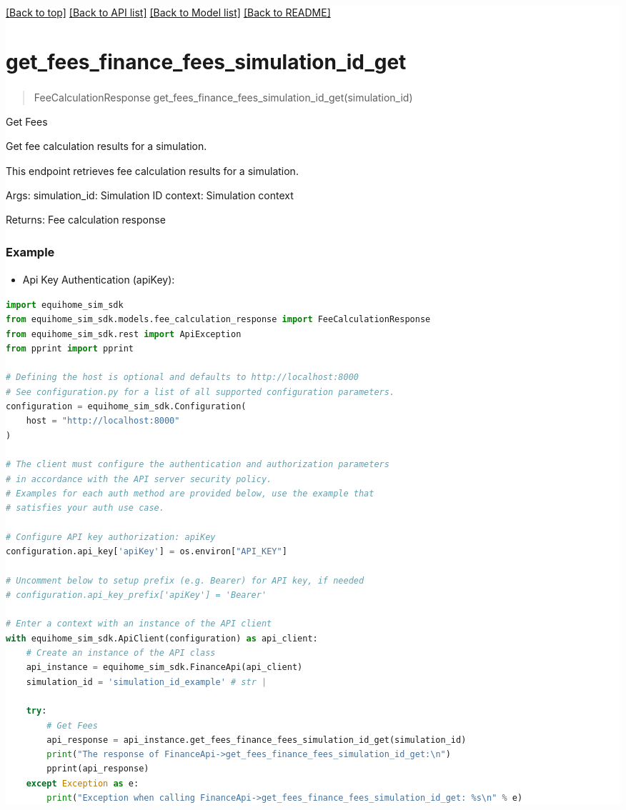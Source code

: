 [[Back to top]](#) [[Back to API list]](../README.md#documentation-for-api-endpoints) [[Back to Model list]](../README.md#documentation-for-models) [[Back to README]](../README.md)

# **get_fees_finance_fees_simulation_id_get**
> FeeCalculationResponse get_fees_finance_fees_simulation_id_get(simulation_id)

Get Fees

Get fee calculation results for a simulation.

This endpoint retrieves fee calculation results for a simulation.

Args:
    simulation_id: Simulation ID
    context: Simulation context

Returns:
    Fee calculation response

### Example

* Api Key Authentication (apiKey):

```python
import equihome_sim_sdk
from equihome_sim_sdk.models.fee_calculation_response import FeeCalculationResponse
from equihome_sim_sdk.rest import ApiException
from pprint import pprint

# Defining the host is optional and defaults to http://localhost:8000
# See configuration.py for a list of all supported configuration parameters.
configuration = equihome_sim_sdk.Configuration(
    host = "http://localhost:8000"
)

# The client must configure the authentication and authorization parameters
# in accordance with the API server security policy.
# Examples for each auth method are provided below, use the example that
# satisfies your auth use case.

# Configure API key authorization: apiKey
configuration.api_key['apiKey'] = os.environ["API_KEY"]

# Uncomment below to setup prefix (e.g. Bearer) for API key, if needed
# configuration.api_key_prefix['apiKey'] = 'Bearer'

# Enter a context with an instance of the API client
with equihome_sim_sdk.ApiClient(configuration) as api_client:
    # Create an instance of the API class
    api_instance = equihome_sim_sdk.FinanceApi(api_client)
    simulation_id = 'simulation_id_example' # str | 

    try:
        # Get Fees
        api_response = api_instance.get_fees_finance_fees_simulation_id_get(simulation_id)
        print("The response of FinanceApi->get_fees_finance_fees_simulation_id_get:\n")
        pprint(api_response)
    except Exception as e:
        print("Exception when calling FinanceApi->get_fees_finance_fees_simulation_id_get: %s\n" % e)
```
